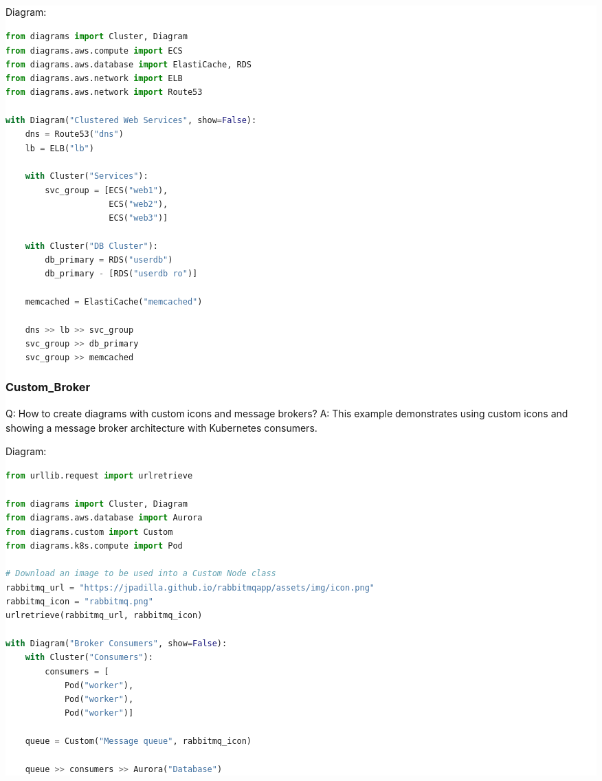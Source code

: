 Diagram:
```python
from diagrams import Cluster, Diagram
from diagrams.aws.compute import ECS
from diagrams.aws.database import ElastiCache, RDS
from diagrams.aws.network import ELB
from diagrams.aws.network import Route53

with Diagram("Clustered Web Services", show=False):
    dns = Route53("dns")
    lb = ELB("lb")

    with Cluster("Services"):
        svc_group = [ECS("web1"),
                     ECS("web2"),
                     ECS("web3")]

    with Cluster("DB Cluster"):
        db_primary = RDS("userdb")
        db_primary - [RDS("userdb ro")]

    memcached = ElastiCache("memcached")

    dns >> lb >> svc_group
    svc_group >> db_primary
    svc_group >> memcached
```


### Custom_Broker


Q: How to create diagrams with custom icons and message brokers?
A: This example demonstrates using custom icons and showing a message broker architecture with Kubernetes consumers.

Diagram:
```python
from urllib.request import urlretrieve

from diagrams import Cluster, Diagram
from diagrams.aws.database import Aurora
from diagrams.custom import Custom
from diagrams.k8s.compute import Pod

# Download an image to be used into a Custom Node class
rabbitmq_url = "https://jpadilla.github.io/rabbitmqapp/assets/img/icon.png"
rabbitmq_icon = "rabbitmq.png"
urlretrieve(rabbitmq_url, rabbitmq_icon)

with Diagram("Broker Consumers", show=False):
    with Cluster("Consumers"):
        consumers = [
            Pod("worker"),
            Pod("worker"),
            Pod("worker")]

    queue = Custom("Message queue", rabbitmq_icon)

    queue >> consumers >> Aurora("Database")
```
